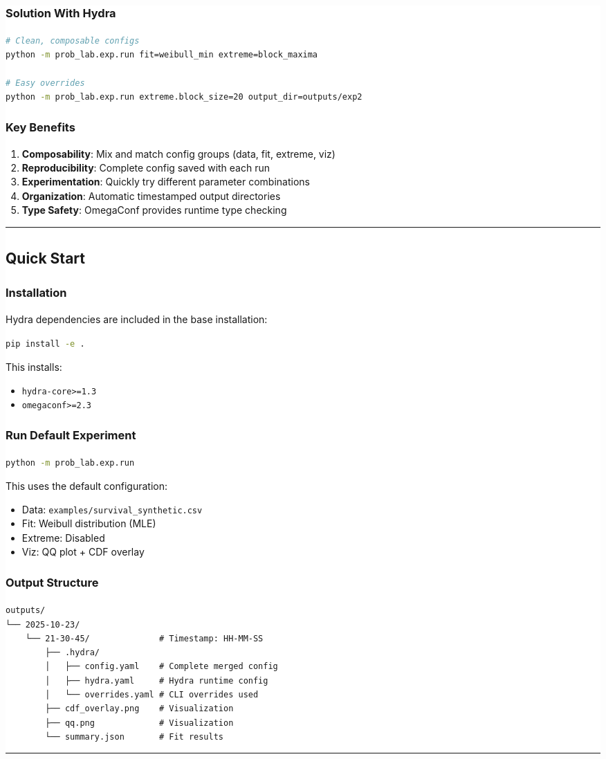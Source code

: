 ### Solution With Hydra

```bash
# Clean, composable configs
python -m prob_lab.exp.run fit=weibull_min extreme=block_maxima

# Easy overrides
python -m prob_lab.exp.run extreme.block_size=20 output_dir=outputs/exp2
```

### Key Benefits

1. **Composability**: Mix and match config groups (data, fit, extreme, viz)
2. **Reproducibility**: Complete config saved with each run
3. **Experimentation**: Quickly try different parameter combinations
4. **Organization**: Automatic timestamped output directories
5. **Type Safety**: OmegaConf provides runtime type checking

---

## Quick Start

### Installation

Hydra dependencies are included in the base installation:

```bash
pip install -e .
```

This installs:
- `hydra-core>=1.3`
- `omegaconf>=2.3`

### Run Default Experiment

```bash
python -m prob_lab.exp.run
```

This uses the default configuration:
- Data: `examples/survival_synthetic.csv`
- Fit: Weibull distribution (MLE)
- Extreme: Disabled
- Viz: QQ plot + CDF overlay

### Output Structure

```
outputs/
└── 2025-10-23/
    └── 21-30-45/              # Timestamp: HH-MM-SS
        ├── .hydra/
        │   ├── config.yaml    # Complete merged config
        │   ├── hydra.yaml     # Hydra runtime config
        │   └── overrides.yaml # CLI overrides used
        ├── cdf_overlay.png    # Visualization
        ├── qq.png             # Visualization
        └── summary.json       # Fit results
```

---